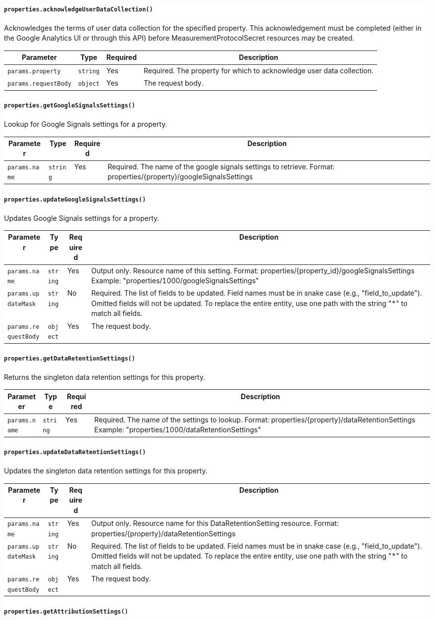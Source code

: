 #### `properties.acknowledgeUserDataCollection()`

Acknowledges the terms of user data collection for the specified property. This acknowledgement must be completed (either in the Google Analytics UI or through this API) before MeasurementProtocolSecret resources may be created.

| Parameter | Type | Required | Description |
|---|---|---|---|
| `params.property` | `string` | Yes | Required. The property for which to acknowledge user data collection. |
| `params.requestBody` | `object` | Yes | The request body. |

#### `properties.getGoogleSignalsSettings()`

Lookup for Google Signals settings for a property.

| Parameter | Type | Required | Description |
|---|---|---|---|
| `params.name` | `string` | Yes | Required. The name of the google signals settings to retrieve. Format: properties/{property}/googleSignalsSettings |

#### `properties.updateGoogleSignalsSettings()`

Updates Google Signals settings for a property.

| Parameter | Type | Required | Description |
|---|---|---|---|
| `params.name` | `string` | Yes | Output only. Resource name of this setting. Format: properties/{property_id}/googleSignalsSettings Example: "properties/1000/googleSignalsSettings" |
| `params.updateMask` | `string` | No | Required. The list of fields to be updated. Field names must be in snake case (e.g., "field_to_update"). Omitted fields will not be updated. To replace the entire entity, use one path with the string "*" to match all fields. |
| `params.requestBody` | `object` | Yes | The request body. |

#### `properties.getDataRetentionSettings()`

Returns the singleton data retention settings for this property.

| Parameter | Type | Required | Description |
|---|---|---|---|
| `params.name` | `string` | Yes | Required. The name of the settings to lookup. Format: properties/{property}/dataRetentionSettings Example: "properties/1000/dataRetentionSettings" |

#### `properties.updateDataRetentionSettings()`

Updates the singleton data retention settings for this property.

| Parameter | Type | Required | Description |
|---|---|---|---|
| `params.name` | `string` | Yes | Output only. Resource name for this DataRetentionSetting resource. Format: properties/{property}/dataRetentionSettings |
| `params.updateMask` | `string` | No | Required. The list of fields to be updated. Field names must be in snake case (e.g., "field_to_update"). Omitted fields will not be updated. To replace the entire entity, use one path with the string "*" to match all fields. |
| `params.requestBody` | `object` | Yes | The request body. |

#### `properties.getAttributionSettings()`
